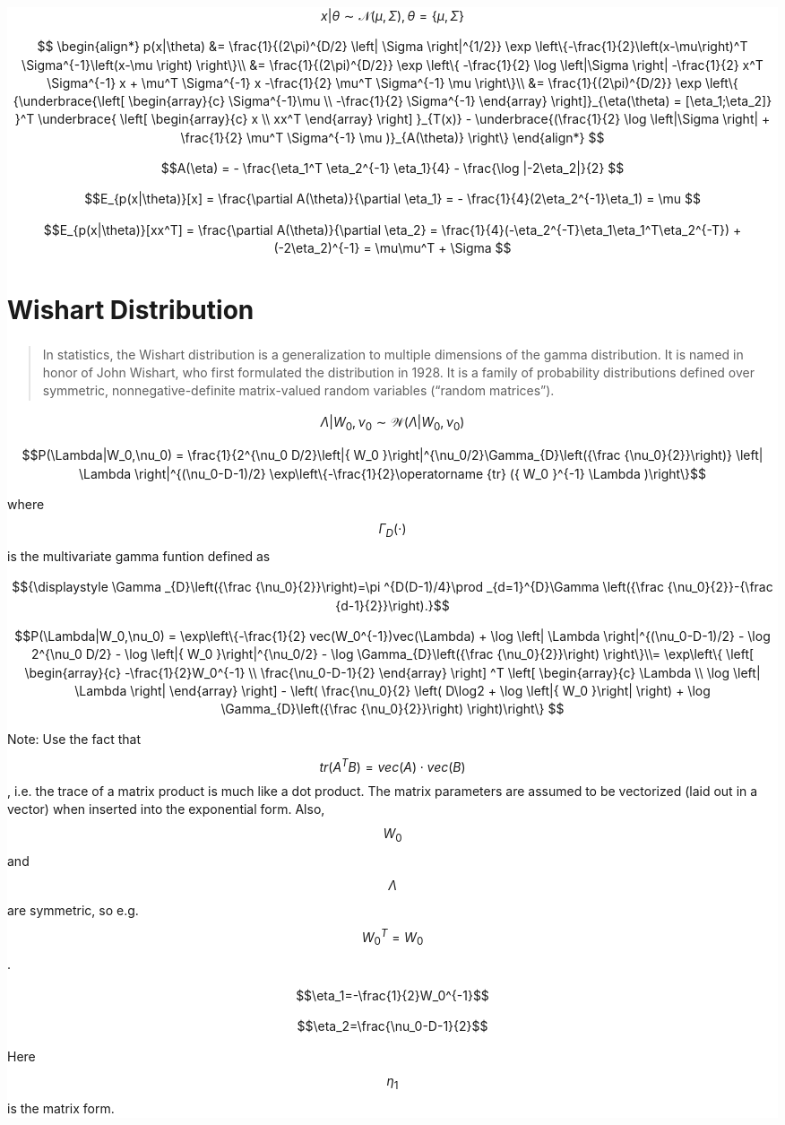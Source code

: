 $$x|\theta \sim \mathcal{N}(\mu, \Sigma), \theta=\{\mu, \Sigma\}$$

$$
\begin{align*} p(x|\theta) &= \frac{1}{(2\pi)^{D/2} \left| \Sigma \right|^{1/2}} \exp \left\{-\frac{1}{2}\left(x-\mu\right)^T \Sigma^{-1}\left(x-\mu \right) \right\}\\ &=   \frac{1}{(2\pi)^{D/2}} \exp \left\{ -\frac{1}{2} \log \left|\Sigma \right| -\frac{1}{2} x^T \Sigma^{-1} x +  \mu^T \Sigma^{-1} x -\frac{1}{2} \mu^T \Sigma^{-1} \mu \right\}\\ 
&=  \frac{1}{(2\pi)^{D/2}}  \exp \left\{ {\underbrace{\left[ \begin{array}{c} \Sigma^{-1}\mu \\ -\frac{1}{2} \Sigma^{-1} \end{array} \right]}_{\eta(\theta) = [\eta_1;\eta_2]} }^T \underbrace{ \left[ \begin{array}{c} x \\ xx^T \end{array} \right] }_{T(x)}  - \underbrace{(\frac{1}{2} \log \left|\Sigma \right| + \frac{1}{2} \mu^T \Sigma^{-1} \mu )}_{A(\theta)} \right\} \end{align*}
$$

$$A(\eta) = - \frac{\eta_1^T \eta_2^{-1} \eta_1}{4} - \frac{\log |-2\eta_2|}{2} $$

$$E_{p(x|\theta)}[x] = \frac{\partial A(\theta)}{\partial \eta_1} = - \frac{1}{4}(2\eta_2^{-1}\eta_1) = \mu $$

$$E_{p(x|\theta)}[xx^T] = \frac{\partial A(\theta)}{\partial \eta_2} = \frac{1}{4}(-\eta_2^{-T}\eta_1\eta_1^T\eta_2^{-T}) + (-2\eta_2)^{-1} = \mu\mu^T + \Sigma $$

# Wishart Distribution

>In statistics, the Wishart distribution is a generalization to multiple dimensions of the gamma distribution. It is named in honor of John Wishart, who first formulated the distribution in 1928. It is a family of probability distributions defined over symmetric, nonnegative-definite matrix-valued random variables (“random matrices”).

$$\Lambda|W_0,\nu_0 \sim \mathcal{W}(\Lambda|W_0,\nu_0) $$

$$P(\Lambda|W_0,\nu_0) = \frac{1}{2^{\nu_0 D/2}\left|{ W_0 }\right|^{\nu_0/2}\Gamma_{D}\left({\frac {\nu_0}{2}}\right)} \left| \Lambda \right|^{(\nu_0-D-1)/2} \exp\left\{-\frac{1}{2}\operatorname {tr} ({ W_0 }^{-1} \Lambda )\right\}$$

where $$\Gamma _{D}(\cdot)$$ is the multivariate gamma funtion defined as 

$${\displaystyle \Gamma _{D}\left({\frac {\nu_0}{2}}\right)=\pi ^{D(D-1)/4}\prod _{d=1}^{D}\Gamma \left({\frac {\nu_0}{2}}-{\frac {d-1}{2}}\right).}$$

$$P(\Lambda|W_0,\nu_0) = \exp\left\{-\frac{1}{2} vec(W_0^{-1})vec(\Lambda) + \log \left| \Lambda \right|^{(\nu_0-D-1)/2} - \log 2^{\nu_0 D/2} - \log \left|{ W_0 }\right|^{\nu_0/2} - \log \Gamma_{D}\left({\frac {\nu_0}{2}}\right) \right\}\\= \exp\left\{ \left[ \begin{array}{c} -\frac{1}{2}W_0^{-1} \\ \frac{\nu_0-D-1}{2} \end{array} \right] ^T \left[ \begin{array}{c} \Lambda \\ \log \left| \Lambda \right| \end{array} \right] - \left( \frac{\nu_0}{2} \left( D\log2 + \log \left|{ W_0 }\right| \right) + \log \Gamma_{D}\left({\frac {\nu_0}{2}}\right) \right)\right\} $$

Note: Use the fact that $$tr(A^TB)=vec(A) \cdot vec(B)$$, i.e. the trace of a matrix product is much like a dot product. The matrix parameters are assumed to be vectorized (laid out in a vector) when inserted into the exponential form. Also, $$W_0$$ and $$\Lambda$$ are symmetric, so e.g. $$W_0^T=W_0$$.

$$\eta_1=-\frac{1}{2}W_0^{-1}$$

$$\eta_2=\frac{\nu_0-D-1}{2}$$

Here $$\eta_1$$ is the matrix form.
